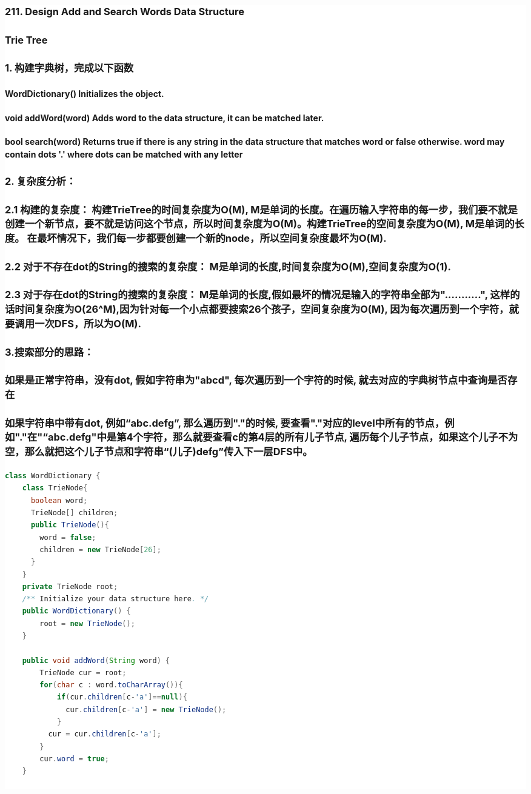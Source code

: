 ```java
```

### 211. Design Add and Search Words Data Structure
### Trie Tree
### 1. 构建字典树，完成以下函数
#### WordDictionary() Initializes the object.
#### void addWord(word) Adds word to the data structure, it can be matched later.
#### bool search(word) Returns true if there is any string in the data structure that matches word or false otherwise. word may contain dots '.' where dots can be matched with any letter

### 2. 复杂度分析：
### 2.1 构建的复杂度： 构建TrieTree的时间复杂度为O(M), M是单词的长度。在遍历输入字符串的每一步，我们要不就是创建一个新节点，要不就是访问这个节点，所以时间复杂度为O(M)。构建TrieTree的空间复杂度为O(M), M是单词的长度。 在最坏情况下，我们每一步都要创建一个新的node，所以空间复杂度最坏为O(M).
### 2.2 对于不存在dot的String的搜索的复杂度： M是单词的长度,时间复杂度为O(M),空间复杂度为O(1).
### 2.3 对于存在dot的String的搜索的复杂度： M是单词的长度,假如最坏的情况是输入的字符串全部为"...........", 这样的话时间复杂度为O(26^M),因为针对每一个小点都要搜索26个孩子，空间复杂度为O(M), 因为每次遍历到一个字符，就要调用一次DFS，所以为O(M).


### 3.搜索部分的思路：
### 如果是正常字符串，没有dot, 假如字符串为"abcd", 每次遍历到一个字符的时候, 就去对应的字典树节点中查询是否存在
### 如果字符串中带有dot, 例如“abc.defg”, 那么遍历到"."的时候, 要查看"."对应的level中所有的节点，例如"."在"“abc.defg"中是第4个字符，那么就要查看c的第4层的所有儿子节点, 遍历每个儿子节点，如果这个儿子不为空，那么就把这个儿子节点和字符串“(儿子)defg”传入下一层DFS中。
```java
class WordDictionary {
    class TrieNode{
      boolean word;
      TrieNode[] children;
      public TrieNode(){
        word = false;
        children = new TrieNode[26];
      }
    }
    private TrieNode root;
    /** Initialize your data structure here. */
    public WordDictionary() {
        root = new TrieNode();
    }
    
    public void addWord(String word) {
        TrieNode cur = root;
        for(char c : word.toCharArray()){
            if(cur.children[c-'a']==null){
              cur.children[c-'a'] = new TrieNode();
            }
          cur = cur.children[c-'a'];
        }
        cur.word = true;
    }
    
```